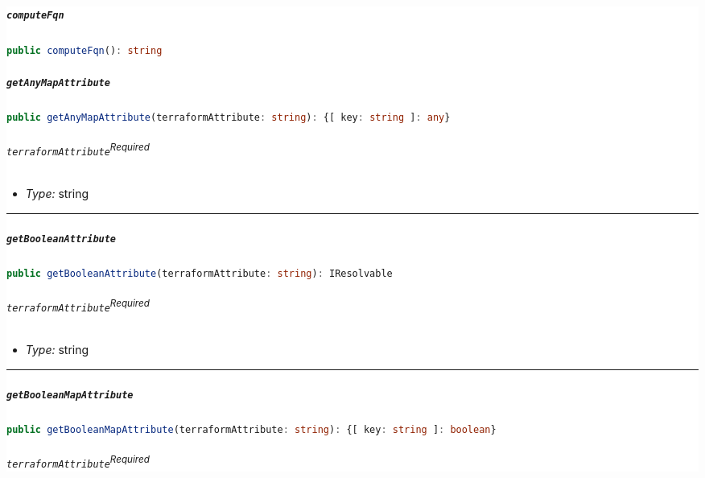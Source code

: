 
##### `computeFqn` <a name="computeFqn" id="@cdktf/aws-cdk.dataAwsLaunchConfiguration.DataAwsLaunchConfigurationEphemeralBlockDeviceOutputReference.computeFqn"></a>

```typescript
public computeFqn(): string
```

##### `getAnyMapAttribute` <a name="getAnyMapAttribute" id="@cdktf/aws-cdk.dataAwsLaunchConfiguration.DataAwsLaunchConfigurationEphemeralBlockDeviceOutputReference.getAnyMapAttribute"></a>

```typescript
public getAnyMapAttribute(terraformAttribute: string): {[ key: string ]: any}
```

###### `terraformAttribute`<sup>Required</sup> <a name="terraformAttribute" id="@cdktf/aws-cdk.dataAwsLaunchConfiguration.DataAwsLaunchConfigurationEphemeralBlockDeviceOutputReference.getAnyMapAttribute.parameter.terraformAttribute"></a>

- *Type:* string

---

##### `getBooleanAttribute` <a name="getBooleanAttribute" id="@cdktf/aws-cdk.dataAwsLaunchConfiguration.DataAwsLaunchConfigurationEphemeralBlockDeviceOutputReference.getBooleanAttribute"></a>

```typescript
public getBooleanAttribute(terraformAttribute: string): IResolvable
```

###### `terraformAttribute`<sup>Required</sup> <a name="terraformAttribute" id="@cdktf/aws-cdk.dataAwsLaunchConfiguration.DataAwsLaunchConfigurationEphemeralBlockDeviceOutputReference.getBooleanAttribute.parameter.terraformAttribute"></a>

- *Type:* string

---

##### `getBooleanMapAttribute` <a name="getBooleanMapAttribute" id="@cdktf/aws-cdk.dataAwsLaunchConfiguration.DataAwsLaunchConfigurationEphemeralBlockDeviceOutputReference.getBooleanMapAttribute"></a>

```typescript
public getBooleanMapAttribute(terraformAttribute: string): {[ key: string ]: boolean}
```

###### `terraformAttribute`<sup>Required</sup> <a name="terraformAttribute" id="@cdktf/aws-cdk.dataAwsLaunchConfiguration.DataAwsLaunchConfigurationEphemeralBlockDeviceOutputReference.getBooleanMapAttribute.parameter.terraformAttribute"></a>

